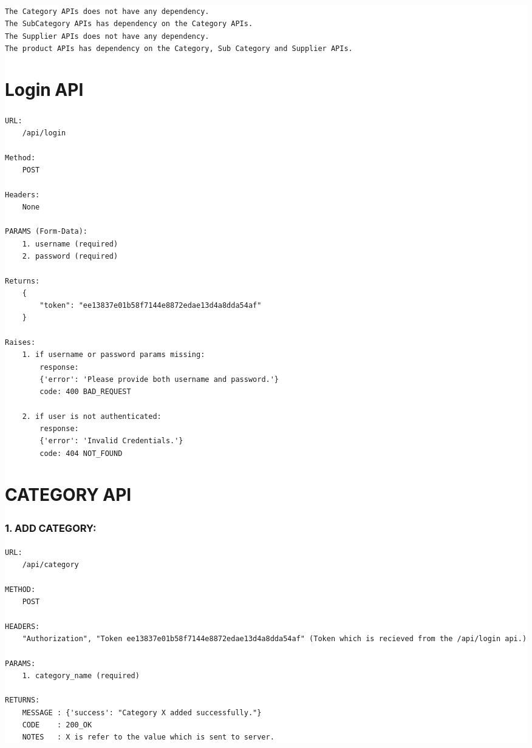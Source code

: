     The Category APIs does not have any dependency.
    The SubCategory APIs has dependency on the Category APIs.
    The Supplier APIs does not have any dependency.
    The product APIs has dependency on the Category, Sub Category and Supplier APIs. 

# Login API

    URL: 
        /api/login
 
    Method: 
        POST

    Headers: 
        None

    PARAMS (Form-Data): 
        1. username (required)
        2. password (required)

    Returns:
        {
            "token": "ee13837e01b58f7144e8872edae13d4a8dda54af"
        }

    Raises: 
        1. if username or password params missing:
            response: 
            {'error': 'Please provide both username and password.'} 
            code: 400 BAD_REQUEST
            
        2. if user is not authenticated:
            response:
            {'error': 'Invalid Credentials.'}
            code: 404 NOT_FOUND


# CATEGORY API

### 1. ADD CATEGORY:
	URL: 
	    /api/category
	
	METHOD: 
	    POST
	
	HEADERS: 
	    "Authorization", "Token ee13837e01b58f7144e8872edae13d4a8dda54af" (Token which is recieved from the /api/login api.) 
	
	PARAMS:
		1. category_name (required)
		
	RETURNS:
		MESSAGE : {'success': "Category X added successfully."}
		CODE    : 200_OK
		NOTES   : X is refer to the value which is sent to server.
	
